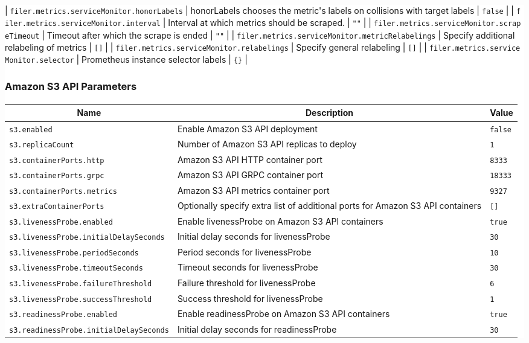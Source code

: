 | `filer.metrics.serviceMonitor.honorLabels`       | honorLabels chooses the metric's labels on collisions with target labels                               | `false` |
| `filer.metrics.serviceMonitor.interval`          | Interval at which metrics should be scraped.                                                           | `""`    |
| `filer.metrics.serviceMonitor.scrapeTimeout`     | Timeout after which the scrape is ended                                                                | `""`    |
| `filer.metrics.serviceMonitor.metricRelabelings` | Specify additional relabeling of metrics                                                               | `[]`    |
| `filer.metrics.serviceMonitor.relabelings`       | Specify general relabeling                                                                             | `[]`    |
| `filer.metrics.serviceMonitor.selector`          | Prometheus instance selector labels                                                                    | `{}`    |

### Amazon S3 API Parameters

| Name                                                   | Description                                                                                                                                                                                                                    | Value            |
| ------------------------------------------------------ | ------------------------------------------------------------------------------------------------------------------------------------------------------------------------------------------------------------------------------ | ---------------- |
| `s3.enabled`                                           | Enable Amazon S3 API deployment                                                                                                                                                                                                | `false`          |
| `s3.replicaCount`                                      | Number of Amazon S3 API replicas to deploy                                                                                                                                                                                     | `1`              |
| `s3.containerPorts.http`                               | Amazon S3 API HTTP container port                                                                                                                                                                                              | `8333`           |
| `s3.containerPorts.grpc`                               | Amazon S3 API GRPC container port                                                                                                                                                                                              | `18333`          |
| `s3.containerPorts.metrics`                            | Amazon S3 API metrics container port                                                                                                                                                                                           | `9327`           |
| `s3.extraContainerPorts`                               | Optionally specify extra list of additional ports for Amazon S3 API containers                                                                                                                                                 | `[]`             |
| `s3.livenessProbe.enabled`                             | Enable livenessProbe on Amazon S3 API containers                                                                                                                                                                               | `true`           |
| `s3.livenessProbe.initialDelaySeconds`                 | Initial delay seconds for livenessProbe                                                                                                                                                                                        | `30`             |
| `s3.livenessProbe.periodSeconds`                       | Period seconds for livenessProbe                                                                                                                                                                                               | `10`             |
| `s3.livenessProbe.timeoutSeconds`                      | Timeout seconds for livenessProbe                                                                                                                                                                                              | `30`             |
| `s3.livenessProbe.failureThreshold`                    | Failure threshold for livenessProbe                                                                                                                                                                                            | `6`              |
| `s3.livenessProbe.successThreshold`                    | Success threshold for livenessProbe                                                                                                                                                                                            | `1`              |
| `s3.readinessProbe.enabled`                            | Enable readinessProbe on Amazon S3 API containers                                                                                                                                                                              | `true`           |
| `s3.readinessProbe.initialDelaySeconds`                | Initial delay seconds for readinessProbe                                                                                                                                                                                       | `30`             |